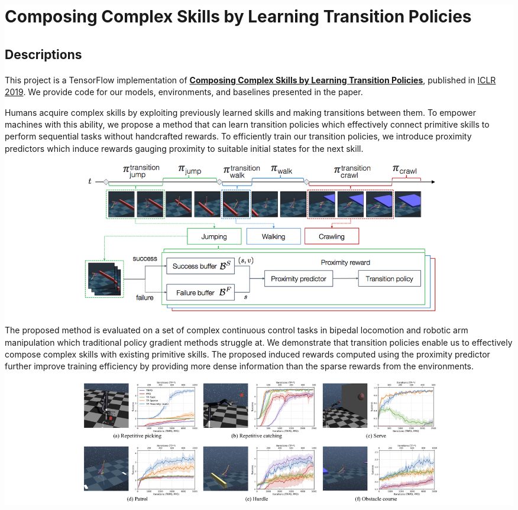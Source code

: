 # Composing Complex Skills by Learning Transition Policies

## Descriptions
This project is a TensorFlow implementation of [**Composing Complex Skills by Learning Transition Policies**](https://youngwoon.github.io/transition/), published in [ICLR 2019](https://openreview.net/forum?id=rygrBhC5tQ). We provide code for our models, environments, and baselines presented in the paper.

Humans acquire complex skills by exploiting previously learned skills and making transitions between them. To empower machines with this ability, we propose a method that can learn transition policies which effectively connect primitive skills to perform sequential tasks without handcrafted rewards. To efficiently train our transition policies, we introduce proximity predictors which induce rewards gauging proximity to suitable initial states for the next skill.

<p align="center">
​    <img src="./asset/train_transition.png" width="600"/>
</p>

The proposed method is evaluated on a set of complex continuous control tasks in bipedal locomotion and robotic arm manipulation which traditional policy gradient methods struggle at. We demonstrate that transition policies enable us to effectively compose complex skills with existing primitive skills. The proposed induced rewards computed using the proximity predictor further improve training efficiency by providing more dense information than the sparse rewards from the environments.

<p align="center">
​    <img src="./asset/curves.png" width="600"/>
</p>
